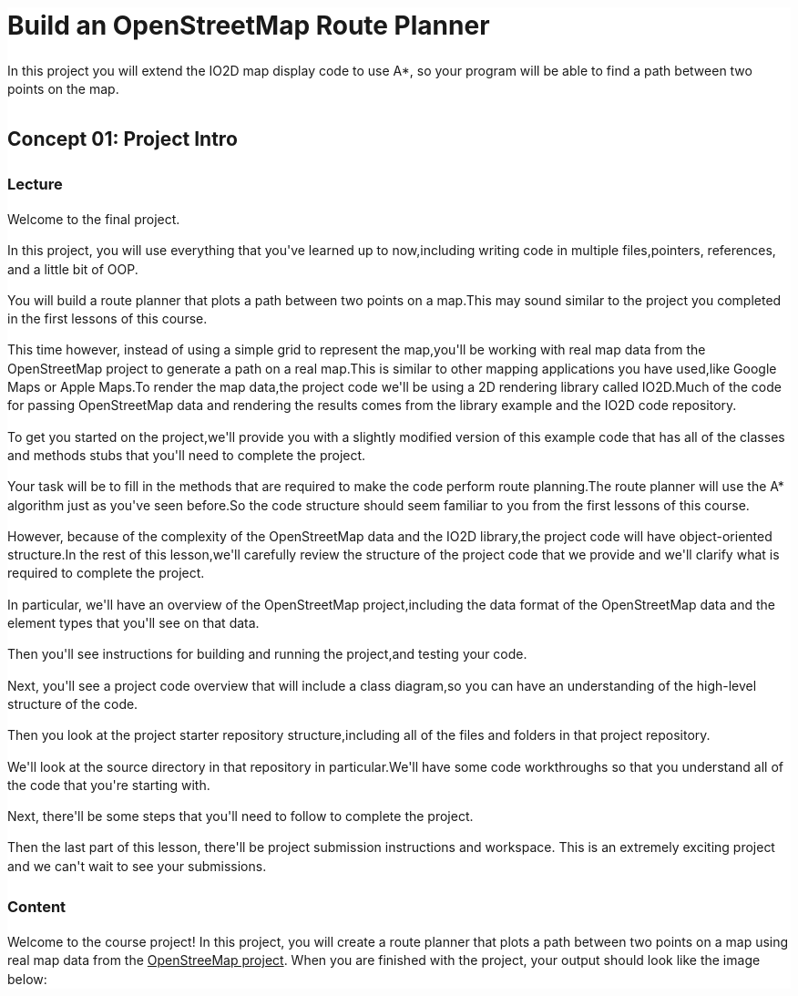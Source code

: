# Build an OpenStreetMap Route Planner

In this project you will extend the IO2D map display code to use A*, so your program will be able to find a path between two points on the map.

## Concept 01: Project Intro

### Lecture

Welcome to the final project.

In this project, you will use everything that you've learned up to now,including writing code in multiple files,pointers, references, and a little bit of OOP. 

You will build a route planner that plots a path between two points on a map.This may sound similar to the project you completed in the first lessons of this course.

This time however, instead of using a simple grid to represent the map,you'll be working with real map data from the OpenStreetMap project to generate a path on a real map.This is similar to other mapping applications you have used,like Google Maps or Apple Maps.To render the map data,the project code we'll be using a 2D rendering library called IO2D.Much of the code for passing OpenStreetMap data and rendering the results comes from the library example and the IO2D code repository.

To get you started on the project,we'll provide you with a slightly modified version of this example code that has all of the classes and methods stubs that you'll need to complete the project.

Your task will be to fill in the methods that are required to make the code perform route planning.The route planner will use the A* algorithm just as you've seen before.So the code structure should seem familiar to you from the first lessons of this course.

However, because of the complexity of the OpenStreetMap data and the IO2D library,the project code will have object-oriented structure.In the rest of this lesson,we'll carefully review the structure of the project code that we provide and we'll clarify what is required to complete the project.

In particular, we'll have an overview of the OpenStreetMap project,including the data format of the OpenStreetMap data and the element types that you'll see on that data.

Then you'll see instructions for building and running the project,and testing your code.

Next, you'll see a project code overview that will include a class diagram,so you can have an understanding of the high-level structure of the code.

Then you look at the project starter repository structure,including all of the files and folders in that project repository.

We'll look at the source directory in that repository in particular.We'll have some code workthroughs so that you understand all of the code that you're starting with.

Next, there'll be some steps that you'll need to follow to complete the project.

Then the last part of this lesson, there'll be project submission instructions and workspace.
This is an extremely exciting project and we can't wait to see your submissions.

### Content

Welcome to the course project! In this project, you will create a route planner that plots a path between two points on a map using real map data from the [OpenStreeMap project](). When you are finished with the project, your output should look like the image below:
